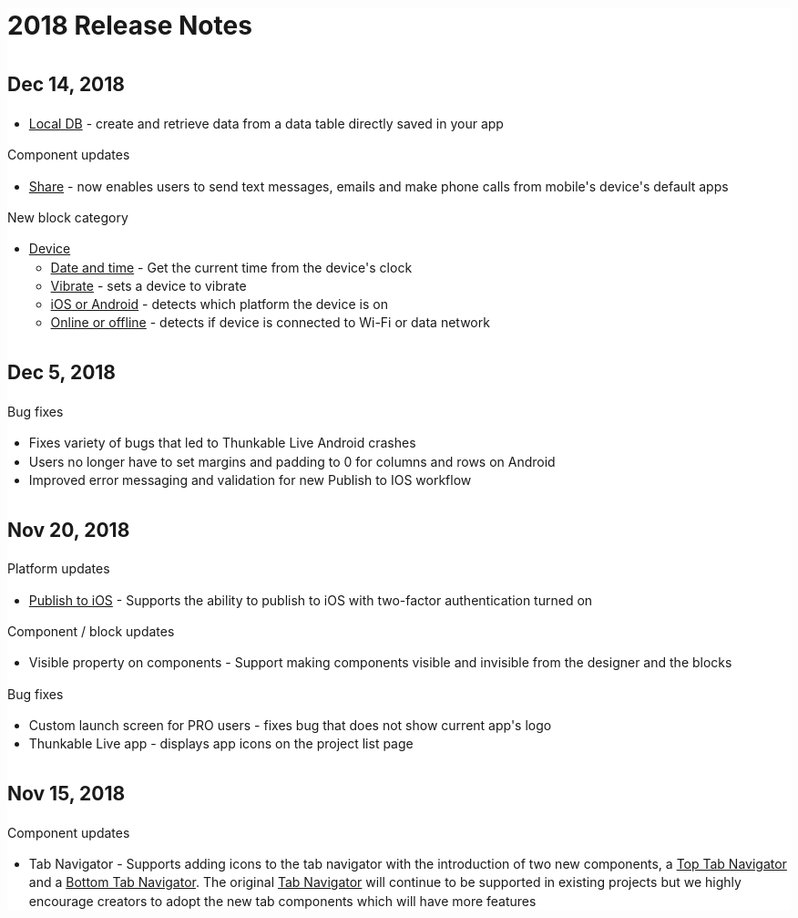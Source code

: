 # 2018 Release Notes

## Dec 14, 2018

* [Local DB](../local-db.md) - create and retrieve data from a data table directly saved in your app

Component updates

* [Share](../share.md) - now enables users to send text messages, emails and make phone calls from mobile's device's default apps

New block category

* [Device](../device.md)
  * [Date and time](../device.md#get-current-time-and-date) - Get the current time from the device's clock
  * [Vibrate](../device.md#set-device-to-vibrate) - sets a device to vibrate&#x20;
  * [iOS or Android](../device.md#get-mobile-operating-system) - detects which platform the device is on
  * [Online or offline](../device.md#get-online-offline-status) - detects if device is connected to Wi-Fi or data network

## Dec 5, 2018

Bug fixes

* Fixes variety of bugs that led to Thunkable Live Android crashes
* Users no longer have to set margins and padding to 0 for columns and rows on Android&#x20;
* Improved error messaging and validation for new Publish to IOS workflow

## Nov 20, 2018

Platform updates

* [Publish to iOS](../publish-to-app-store-ios/) - Supports the ability to publish to iOS with two-factor authentication turned on

Component / block updates

* Visible property on components - Support making components visible and invisible from the designer and the blocks

Bug fixes

* Custom launch screen for PRO users - fixes bug that does not show current app's logo
* Thunkable Live app - displays app icons on the project list page

## Nov 15, 2018

Component updates

* Tab Navigator - Supports adding icons to the tab navigator with the introduction of two new components, a [Top Tab Navigator](../top-tab-navigator.md) and a [Bottom Tab Navigator](../bottom-tab-navigator.md). The original [Tab Navigator](broken-reference) will continue to be supported in existing projects but we highly encourage creators to adopt the new tab components which will have more features
